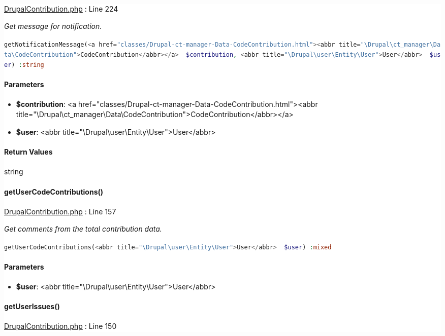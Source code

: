 
[DrupalContribution.php](../files/web-modules-custom-ct-drupal-src-plugin-contributionsource-drupalcontribution.md) : Line 224

*Get message for notification.*

```php
getNotificationMessage(<a href="classes/Drupal-ct-manager-Data-CodeContribution.html"><abbr title="\Drupal\ct_manager\Data\CodeContribution">CodeContribution</abbr></a>  $contribution, <abbr title="\Drupal\user\Entity\User">User</abbr>  $user) :string
```





#### Parameters

- **$contribution**: &lt;a href=&quot;classes/Drupal-ct-manager-Data-CodeContribution.html&quot;&gt;&lt;abbr title=&quot;\Drupal\ct_manager\Data\CodeContribution&quot;&gt;CodeContribution&lt;/abbr&gt;&lt;/a&gt;
    
- **$user**: &lt;abbr title=&quot;\Drupal\user\Entity\User&quot;&gt;User&lt;/abbr&gt;
    







#### Return Values

string



#### getUserCodeContributions()


[DrupalContribution.php](../files/web-modules-custom-ct-drupal-src-plugin-contributionsource-drupalcontribution.md) : Line 157

*Get comments from the total contribution data.*

```php
getUserCodeContributions(<abbr title="\Drupal\user\Entity\User">User</abbr>  $user) :mixed
```





#### Parameters

- **$user**: &lt;abbr title=&quot;\Drupal\user\Entity\User&quot;&gt;User&lt;/abbr&gt;
    









#### getUserIssues()


[DrupalContribution.php](../files/web-modules-custom-ct-drupal-src-plugin-contributionsource-drupalcontribution.md) : Line 150
